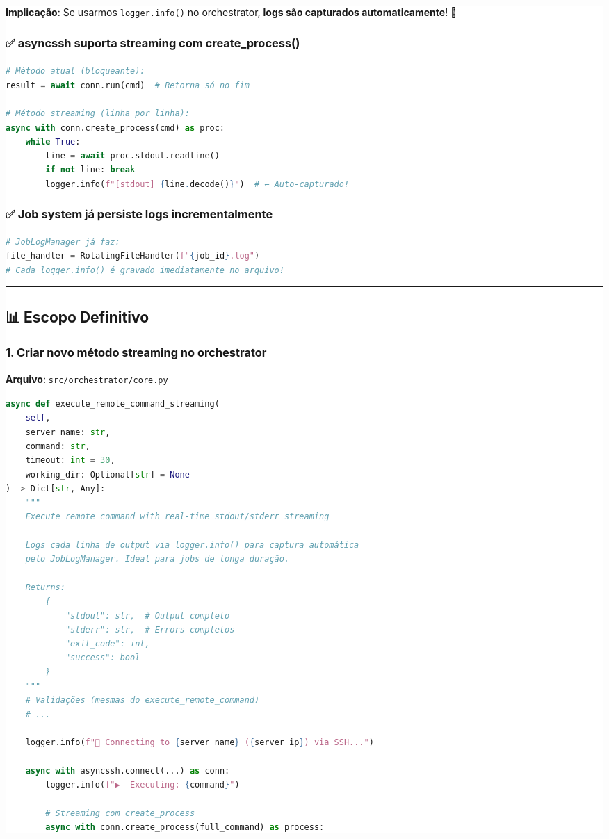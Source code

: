 **Implicação**: Se usarmos `logger.info()` no orchestrator, **logs são capturados automaticamente**! 🎉

### ✅ asyncssh suporta streaming com create_process()

```python
# Método atual (bloqueante):
result = await conn.run(cmd)  # Retorna só no fim

# Método streaming (linha por linha):
async with conn.create_process(cmd) as proc:
    while True:
        line = await proc.stdout.readline()
        if not line: break
        logger.info(f"[stdout] {line.decode()}")  # ← Auto-capturado!
```

### ✅ Job system já persiste logs incrementalmente

```python
# JobLogManager já faz:
file_handler = RotatingFileHandler(f"{job_id}.log")
# Cada logger.info() é gravado imediatamente no arquivo!
```

---

## 📊 Escopo Definitivo

### 1. Criar novo método streaming no orchestrator

**Arquivo**: `src/orchestrator/core.py`

```python
async def execute_remote_command_streaming(
    self,
    server_name: str,
    command: str,
    timeout: int = 30,
    working_dir: Optional[str] = None
) -> Dict[str, Any]:
    """
    Execute remote command with real-time stdout/stderr streaming

    Logs cada linha de output via logger.info() para captura automática
    pelo JobLogManager. Ideal para jobs de longa duração.

    Returns:
        {
            "stdout": str,  # Output completo
            "stderr": str,  # Errors completos
            "exit_code": int,
            "success": bool
        }
    """
    # Validações (mesmas do execute_remote_command)
    # ...

    logger.info(f"🔌 Connecting to {server_name} ({server_ip}) via SSH...")

    async with asyncssh.connect(...) as conn:
        logger.info(f"▶️  Executing: {command}")

        # Streaming com create_process
        async with conn.create_process(full_command) as process:
```